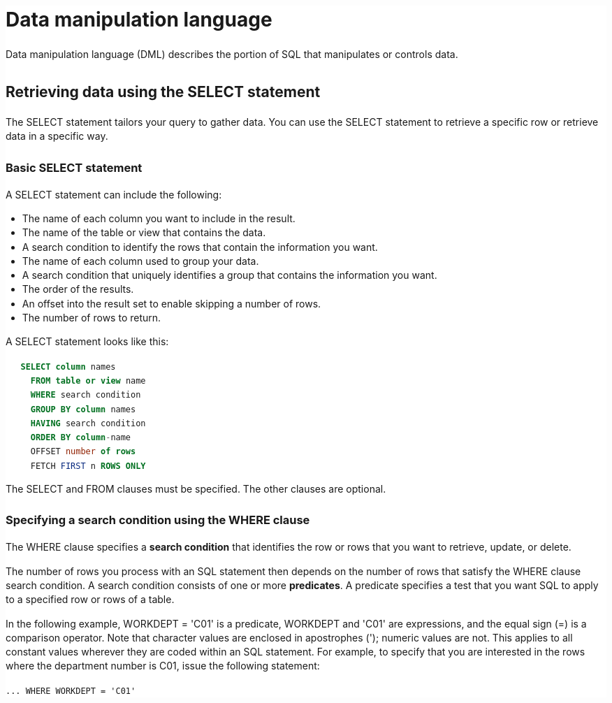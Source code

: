 # Data manipulation language

Data manipulation language (DML) describes the portion of SQL that manipulates or controls data.

## Retrieving data using the SELECT statement

The SELECT statement tailors your query to gather data. You can use the SELECT statement to retrieve a specific row or retrieve data in a specific way.

### Basic SELECT statement

A SELECT statement can include the following:

- The name of each column you want to include in the result.
- The name of the table or view that contains the data.
- A search condition to identify the rows that contain the information you want.
- The name of each column used to group your data.
- A search condition that uniquely identifies a group that contains the information you want.
- The order of the results.
- An offset into the result set to enable skipping a number of rows.
- The number of rows to return.

A SELECT statement looks like this:

```sql
   SELECT column names
     FROM table or view name
     WHERE search condition
     GROUP BY column names
     HAVING search condition
     ORDER BY column-name
     OFFSET number of rows
     FETCH FIRST n ROWS ONLY
```

The SELECT and FROM clauses must be specified. The other clauses are optional.

### Specifying a search condition using the WHERE clause

The WHERE clause specifies a **search condition** that identifies the row or rows that you want to retrieve, update, or delete.

The number of rows you process with an SQL statement then depends on the number of rows that satisfy the WHERE clause search condition. A search condition consists of one or more **predicates**. A predicate specifies a test that you want SQL to apply to a specified row or rows of a table.

In the following example, WORKDEPT = 'C01' is a predicate, WORKDEPT and 'C01' are expressions, and the equal sign (=) is a comparison operator. Note that character values are enclosed in apostrophes ('); numeric values are not. This applies to all constant values wherever they are coded within an SQL statement. For example, to specify that you are interested in the rows where the department number is C01, issue the following statement:

`... WHERE WORKDEPT = 'C01'`
